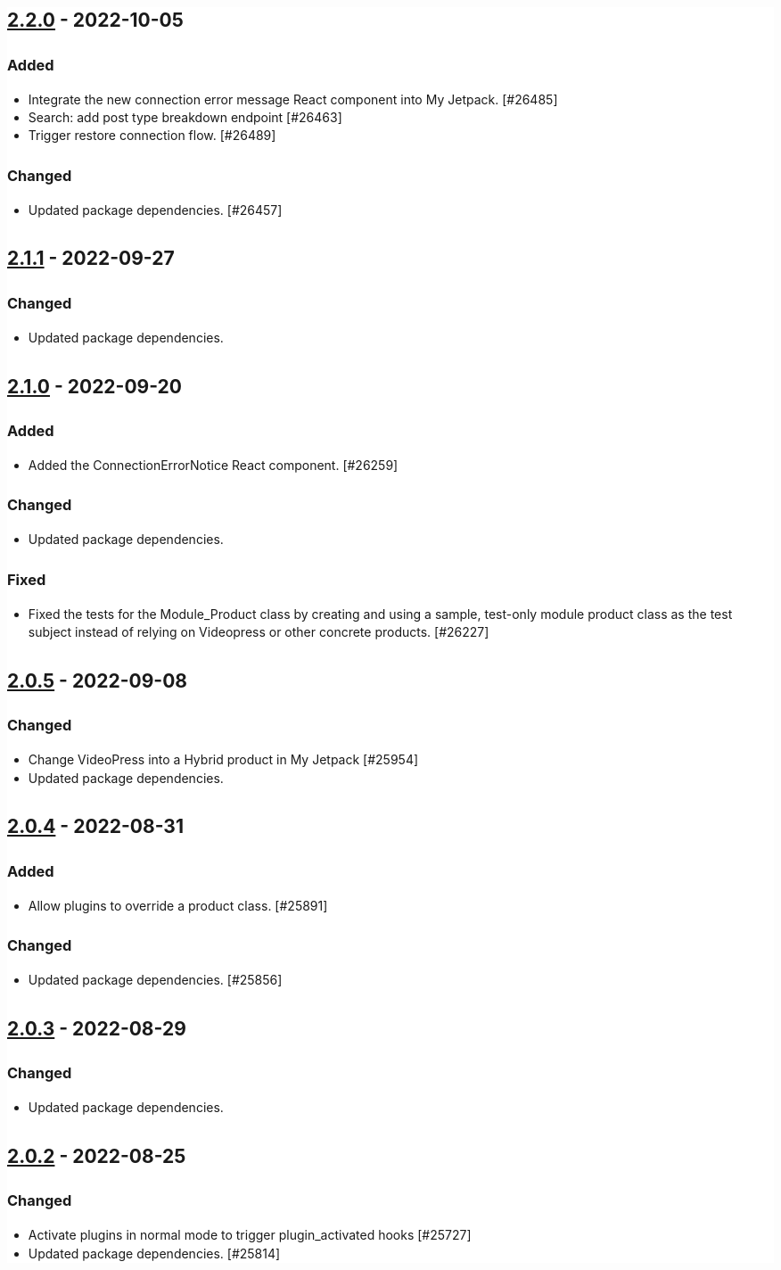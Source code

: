 ## [2.2.0] - 2022-10-05
### Added
- Integrate the new connection error message React component into My Jetpack. [#26485]
- Search: add post type breakdown endpoint [#26463]
- Trigger restore connection flow. [#26489]

### Changed
- Updated package dependencies. [#26457]

## [2.1.1] - 2022-09-27
### Changed
- Updated package dependencies.

## [2.1.0] - 2022-09-20
### Added
- Added the ConnectionErrorNotice React component. [#26259]

### Changed
- Updated package dependencies.

### Fixed
- Fixed the tests for the Module_Product class by creating and using a sample, test-only module product class as the test subject instead of relying on Videopress or other concrete products. [#26227]

## [2.0.5] - 2022-09-08
### Changed
- Change VideoPress into a Hybrid product in My Jetpack [#25954]
- Updated package dependencies.

## [2.0.4] - 2022-08-31
### Added
- Allow plugins to override a product class. [#25891]

### Changed
- Updated package dependencies. [#25856]

## [2.0.3] - 2022-08-29
### Changed
- Updated package dependencies.

## [2.0.2] - 2022-08-25
### Changed
- Activate plugins in normal mode to trigger plugin_activated hooks [#25727]
- Updated package dependencies. [#25814]


[5.4.0]: https://github.com/Automattic/jetpack-my-jetpack/compare/5.3.3...5.4.0
[5.3.3]: https://github.com/Automattic/jetpack-my-jetpack/compare/5.3.2...5.3.3
[5.3.2]: https://github.com/Automattic/jetpack-my-jetpack/compare/5.3.1...5.3.2
[5.3.1]: https://github.com/Automattic/jetpack-my-jetpack/compare/5.3.0...5.3.1
[5.3.0]: https://github.com/Automattic/jetpack-my-jetpack/compare/5.2.0...5.3.0
[5.2.0]: https://github.com/Automattic/jetpack-my-jetpack/compare/5.1.2...5.2.0
[5.1.2]: https://github.com/Automattic/jetpack-my-jetpack/compare/5.1.1...5.1.2
[5.1.1]: https://github.com/Automattic/jetpack-my-jetpack/compare/5.1.0...5.1.1
[5.1.0]: https://github.com/Automattic/jetpack-my-jetpack/compare/5.0.4...5.1.0
[5.0.4]: https://github.com/Automattic/jetpack-my-jetpack/compare/5.0.3...5.0.4
[5.0.3]: https://github.com/Automattic/jetpack-my-jetpack/compare/5.0.2...5.0.3
[5.0.2]: https://github.com/Automattic/jetpack-my-jetpack/compare/5.0.1...5.0.2
[5.0.1]: https://github.com/Automattic/jetpack-my-jetpack/compare/5.0.0...5.0.1
[5.0.0]: https://github.com/Automattic/jetpack-my-jetpack/compare/4.37.0...5.0.0
[4.37.0]: https://github.com/Automattic/jetpack-my-jetpack/compare/4.36.0...4.37.0
[4.36.0]: https://github.com/Automattic/jetpack-my-jetpack/compare/4.35.16...4.36.0
[4.35.16]: https://github.com/Automattic/jetpack-my-jetpack/compare/4.35.15...4.35.16
[4.35.15]: https://github.com/Automattic/jetpack-my-jetpack/compare/4.35.14...4.35.15
[4.35.14]: https://github.com/Automattic/jetpack-my-jetpack/compare/4.35.13...4.35.14
[4.35.13]: https://github.com/Automattic/jetpack-my-jetpack/compare/4.35.12...4.35.13
[4.35.12]: https://github.com/Automattic/jetpack-my-jetpack/compare/4.35.11...4.35.12
[4.35.11]: https://github.com/Automattic/jetpack-my-jetpack/compare/4.35.10...4.35.11
[4.35.10]: https://github.com/Automattic/jetpack-my-jetpack/compare/4.35.9...4.35.10
[4.35.9]: https://github.com/Automattic/jetpack-my-jetpack/compare/4.35.8...4.35.9
[4.35.8]: https://github.com/Automattic/jetpack-my-jetpack/compare/4.35.7...4.35.8
[4.35.7]: https://github.com/Automattic/jetpack-my-jetpack/compare/4.35.6...4.35.7
[4.35.6]: https://github.com/Automattic/jetpack-my-jetpack/compare/4.35.5...4.35.6
[4.35.5]: https://github.com/Automattic/jetpack-my-jetpack/compare/4.35.4...4.35.5
[4.35.4]: https://github.com/Automattic/jetpack-my-jetpack/compare/4.35.3...4.35.4
[4.35.3]: https://github.com/Automattic/jetpack-my-jetpack/compare/4.35.2...4.35.3
[4.35.2]: https://github.com/Automattic/jetpack-my-jetpack/compare/4.35.1...4.35.2
[4.35.1]: https://github.com/Automattic/jetpack-my-jetpack/compare/4.35.0...4.35.1
[4.35.0]: https://github.com/Automattic/jetpack-my-jetpack/compare/4.34.0...4.35.0
[4.34.0]: https://github.com/Automattic/jetpack-my-jetpack/compare/4.33.1...4.34.0
[4.33.1]: https://github.com/Automattic/jetpack-my-jetpack/compare/4.33.0...4.33.1
[4.33.0]: https://github.com/Automattic/jetpack-my-jetpack/compare/4.32.4...4.33.0
[4.32.4]: https://github.com/Automattic/jetpack-my-jetpack/compare/4.32.3...4.32.4
[4.32.3]: https://github.com/Automattic/jetpack-my-jetpack/compare/4.32.2...4.32.3
[4.32.2]: https://github.com/Automattic/jetpack-my-jetpack/compare/4.32.1...4.32.2
[4.32.1]: https://github.com/Automattic/jetpack-my-jetpack/compare/4.32.0...4.32.1
[4.32.0]: https://github.com/Automattic/jetpack-my-jetpack/compare/4.31.0...4.32.0
[4.31.0]: https://github.com/Automattic/jetpack-my-jetpack/compare/4.30.0...4.31.0
[4.30.0]: https://github.com/Automattic/jetpack-my-jetpack/compare/4.29.0...4.30.0
[4.29.0]: https://github.com/Automattic/jetpack-my-jetpack/compare/4.28.0...4.29.0
[4.28.0]: https://github.com/Automattic/jetpack-my-jetpack/compare/4.27.2...4.28.0
[4.27.2]: https://github.com/Automattic/jetpack-my-jetpack/compare/4.27.1...4.27.2
[4.27.1]: https://github.com/Automattic/jetpack-my-jetpack/compare/4.27.0...4.27.1
[4.27.0]: https://github.com/Automattic/jetpack-my-jetpack/compare/4.26.0...4.27.0
[4.26.0]: https://github.com/Automattic/jetpack-my-jetpack/compare/4.25.4...4.26.0
[4.25.4]: https://github.com/Automattic/jetpack-my-jetpack/compare/4.25.3...4.25.4
[4.25.3]: https://github.com/Automattic/jetpack-my-jetpack/compare/4.25.2...4.25.3
[4.25.2]: https://github.com/Automattic/jetpack-my-jetpack/compare/4.25.1...4.25.2
[4.25.1]: https://github.com/Automattic/jetpack-my-jetpack/compare/4.25.0...4.25.1
[4.25.0]: https://github.com/Automattic/jetpack-my-jetpack/compare/4.24.7...4.25.0
[4.24.7]: https://github.com/Automattic/jetpack-my-jetpack/compare/4.24.6...4.24.7
[4.24.6]: https://github.com/Automattic/jetpack-my-jetpack/compare/4.24.5...4.24.6
[4.24.5]: https://github.com/Automattic/jetpack-my-jetpack/compare/4.24.4...4.24.5
[4.24.4]: https://github.com/Automattic/jetpack-my-jetpack/compare/4.24.3...4.24.4
[4.24.3]: https://github.com/Automattic/jetpack-my-jetpack/compare/4.24.2...4.24.3
[4.24.2]: https://github.com/Automattic/jetpack-my-jetpack/compare/4.24.1...4.24.2
[4.24.1]: https://github.com/Automattic/jetpack-my-jetpack/compare/4.24.0...4.24.1
[4.24.0]: https://github.com/Automattic/jetpack-my-jetpack/compare/4.23.3...4.24.0
[4.23.3]: https://github.com/Automattic/jetpack-my-jetpack/compare/4.23.2...4.23.3
[4.23.2]: https://github.com/Automattic/jetpack-my-jetpack/compare/4.23.1...4.23.2
[4.23.1]: https://github.com/Automattic/jetpack-my-jetpack/compare/4.23.0...4.23.1
[4.23.0]: https://github.com/Automattic/jetpack-my-jetpack/compare/4.22.3...4.23.0
[4.22.3]: https://github.com/Automattic/jetpack-my-jetpack/compare/4.22.2...4.22.3
[4.22.2]: https://github.com/Automattic/jetpack-my-jetpack/compare/4.22.1...4.22.2
[4.22.1]: https://github.com/Automattic/jetpack-my-jetpack/compare/4.22.0...4.22.1
[4.22.0]: https://github.com/Automattic/jetpack-my-jetpack/compare/4.21.0...4.22.0
[4.21.0]: https://github.com/Automattic/jetpack-my-jetpack/compare/4.20.2...4.21.0
[4.20.2]: https://github.com/Automattic/jetpack-my-jetpack/compare/4.20.1...4.20.2
[4.20.1]: https://github.com/Automattic/jetpack-my-jetpack/compare/4.20.0...4.20.1
[4.20.0]: https://github.com/Automattic/jetpack-my-jetpack/compare/4.19.0...4.20.0
[4.19.0]: https://github.com/Automattic/jetpack-my-jetpack/compare/4.18.0...4.19.0
[4.18.0]: https://github.com/Automattic/jetpack-my-jetpack/compare/4.17.1...4.18.0
[4.17.1]: https://github.com/Automattic/jetpack-my-jetpack/compare/4.17.0...4.17.1
[4.17.0]: https://github.com/Automattic/jetpack-my-jetpack/compare/4.16.0...4.17.0
[4.16.0]: https://github.com/Automattic/jetpack-my-jetpack/compare/4.15.0...4.16.0
[4.15.0]: https://github.com/Automattic/jetpack-my-jetpack/compare/4.14.0...4.15.0
[4.14.0]: https://github.com/Automattic/jetpack-my-jetpack/compare/4.13.0...4.14.0
[4.13.0]: https://github.com/Automattic/jetpack-my-jetpack/compare/4.12.1...4.13.0
[4.12.1]: https://github.com/Automattic/jetpack-my-jetpack/compare/4.12.0...4.12.1
[4.12.0]: https://github.com/Automattic/jetpack-my-jetpack/compare/4.11.0...4.12.0
[4.11.0]: https://github.com/Automattic/jetpack-my-jetpack/compare/4.10.0...4.11.0
[4.10.0]: https://github.com/Automattic/jetpack-my-jetpack/compare/4.9.2...4.10.0
[4.9.2]: https://github.com/Automattic/jetpack-my-jetpack/compare/4.9.1...4.9.2
[4.9.1]: https://github.com/Automattic/jetpack-my-jetpack/compare/4.9.0...4.9.1
[4.9.0]: https://github.com/Automattic/jetpack-my-jetpack/compare/4.8.0...4.9.0
[4.8.0]: https://github.com/Automattic/jetpack-my-jetpack/compare/4.7.0...4.8.0
[4.7.0]: https://github.com/Automattic/jetpack-my-jetpack/compare/4.6.2...4.7.0
[4.6.2]: https://github.com/Automattic/jetpack-my-jetpack/compare/4.6.1...4.6.2
[4.6.1]: https://github.com/Automattic/jetpack-my-jetpack/compare/4.6.0...4.6.1
[4.6.0]: https://github.com/Automattic/jetpack-my-jetpack/compare/4.5.0...4.6.0
[4.5.0]: https://github.com/Automattic/jetpack-my-jetpack/compare/4.4.0...4.5.0
[4.4.0]: https://github.com/Automattic/jetpack-my-jetpack/compare/4.3.0...4.4.0
[4.3.0]: https://github.com/Automattic/jetpack-my-jetpack/compare/4.2.1...4.3.0
[4.2.1]: https://github.com/Automattic/jetpack-my-jetpack/compare/4.2.0...4.2.1
[4.2.0]: https://github.com/Automattic/jetpack-my-jetpack/compare/4.1.4...4.2.0
[4.1.4]: https://github.com/Automattic/jetpack-my-jetpack/compare/4.1.3...4.1.4
[4.1.3]: https://github.com/Automattic/jetpack-my-jetpack/compare/4.1.2...4.1.3
[4.1.2]: https://github.com/Automattic/jetpack-my-jetpack/compare/4.1.1...4.1.2
[4.1.1]: https://github.com/Automattic/jetpack-my-jetpack/compare/4.1.0...4.1.1
[4.1.0]: https://github.com/Automattic/jetpack-my-jetpack/compare/4.0.3...4.1.0
[4.0.3]: https://github.com/Automattic/jetpack-my-jetpack/compare/4.0.2...4.0.3
[4.0.2]: https://github.com/Automattic/jetpack-my-jetpack/compare/4.0.1...4.0.2
[4.0.1]: https://github.com/Automattic/jetpack-my-jetpack/compare/4.0.0...4.0.1
[4.0.0]: https://github.com/Automattic/jetpack-my-jetpack/compare/3.12.2...4.0.0
[3.12.2]: https://github.com/Automattic/jetpack-my-jetpack/compare/3.12.1...3.12.2
[3.12.1]: https://github.com/Automattic/jetpack-my-jetpack/compare/3.12.0...3.12.1
[3.12.0]: https://github.com/Automattic/jetpack-my-jetpack/compare/3.11.1...3.12.0
[3.11.1]: https://github.com/Automattic/jetpack-my-jetpack/compare/3.11.0...3.11.1
[3.11.0]: https://github.com/Automattic/jetpack-my-jetpack/compare/3.10.0...3.11.0
[3.10.0]: https://github.com/Automattic/jetpack-my-jetpack/compare/3.9.1...3.10.0
[3.9.1]: https://github.com/Automattic/jetpack-my-jetpack/compare/3.9.0...3.9.1
[3.9.0]: https://github.com/Automattic/jetpack-my-jetpack/compare/3.8.2...3.9.0
[3.8.2]: https://github.com/Automattic/jetpack-my-jetpack/compare/3.8.1...3.8.2
[3.8.1]: https://github.com/Automattic/jetpack-my-jetpack/compare/3.8.0...3.8.1
[3.8.0]: https://github.com/Automattic/jetpack-my-jetpack/compare/3.7.0...3.8.0
[3.7.0]: https://github.com/Automattic/jetpack-my-jetpack/compare/3.6.0...3.7.0
[3.6.0]: https://github.com/Automattic/jetpack-my-jetpack/compare/3.5.0...3.6.0
[3.5.0]: https://github.com/Automattic/jetpack-my-jetpack/compare/3.4.5...3.5.0
[3.4.5]: https://github.com/Automattic/jetpack-my-jetpack/compare/3.4.4...3.4.5
[3.4.4]: https://github.com/Automattic/jetpack-my-jetpack/compare/3.4.3...3.4.4
[3.4.3]: https://github.com/Automattic/jetpack-my-jetpack/compare/3.4.2...3.4.3
[3.4.2]: https://github.com/Automattic/jetpack-my-jetpack/compare/3.4.1...3.4.2
[3.4.1]: https://github.com/Automattic/jetpack-my-jetpack/compare/3.4.0...3.4.1
[3.4.0]: https://github.com/Automattic/jetpack-my-jetpack/compare/3.3.3...3.4.0
[3.3.3]: https://github.com/Automattic/jetpack-my-jetpack/compare/3.3.2...3.3.3
[3.3.2]: https://github.com/Automattic/jetpack-my-jetpack/compare/3.3.1...3.3.2
[3.3.1]: https://github.com/Automattic/jetpack-my-jetpack/compare/3.3.0...3.3.1
[3.3.0]: https://github.com/Automattic/jetpack-my-jetpack/compare/3.2.1...3.3.0
[3.2.1]: https://github.com/Automattic/jetpack-my-jetpack/compare/3.2.0...3.2.1
[3.2.0]: https://github.com/Automattic/jetpack-my-jetpack/compare/3.1.3...3.2.0
[3.1.3]: https://github.com/Automattic/jetpack-my-jetpack/compare/3.1.2...3.1.3
[3.1.2]: https://github.com/Automattic/jetpack-my-jetpack/compare/3.1.1...3.1.2
[3.1.1]: https://github.com/Automattic/jetpack-my-jetpack/compare/3.1.0...3.1.1
[3.1.0]: https://github.com/Automattic/jetpack-my-jetpack/compare/3.0.0...3.1.0
[3.0.0]: https://github.com/Automattic/jetpack-my-jetpack/compare/2.15.0...3.0.0
[2.15.0]: https://github.com/Automattic/jetpack-my-jetpack/compare/2.14.3...2.15.0
[2.14.3]: https://github.com/Automattic/jetpack-my-jetpack/compare/2.14.2...2.14.3
[2.14.2]: https://github.com/Automattic/jetpack-my-jetpack/compare/2.14.1...2.14.2
[2.14.1]: https://github.com/Automattic/jetpack-my-jetpack/compare/2.14.0...2.14.1
[2.14.0]: https://github.com/Automattic/jetpack-my-jetpack/compare/2.13.0...2.14.0
[2.13.0]: https://github.com/Automattic/jetpack-my-jetpack/compare/2.12.2...2.13.0
[2.12.2]: https://github.com/Automattic/jetpack-my-jetpack/compare/2.12.1...2.12.2
[2.12.1]: https://github.com/Automattic/jetpack-my-jetpack/compare/2.12.0...2.12.1
[2.12.0]: https://github.com/Automattic/jetpack-my-jetpack/compare/2.11.0...2.12.0
[2.11.0]: https://github.com/Automattic/jetpack-my-jetpack/compare/2.10.3...2.11.0
[2.10.3]: https://github.com/Automattic/jetpack-my-jetpack/compare/2.10.2...2.10.3
[2.10.2]: https://github.com/Automattic/jetpack-my-jetpack/compare/2.10.1...2.10.2
[2.10.1]: https://github.com/Automattic/jetpack-my-jetpack/compare/2.10.0...2.10.1
[2.10.0]: https://github.com/Automattic/jetpack-my-jetpack/compare/2.9.2...2.10.0
[2.9.2]: https://github.com/Automattic/jetpack-my-jetpack/compare/2.9.1...2.9.2
[2.9.1]: https://github.com/Automattic/jetpack-my-jetpack/compare/2.9.0...2.9.1
[2.9.0]: https://github.com/Automattic/jetpack-my-jetpack/compare/2.8.1...2.9.0
[2.8.1]: https://github.com/Automattic/jetpack-my-jetpack/compare/2.8.0...2.8.1
[2.8.0]: https://github.com/Automattic/jetpack-my-jetpack/compare/2.7.13...2.8.0
[2.7.13]: https://github.com/Automattic/jetpack-my-jetpack/compare/2.7.12...2.7.13
[2.7.12]: https://github.com/Automattic/jetpack-my-jetpack/compare/2.7.11...2.7.12
[2.7.11]: https://github.com/Automattic/jetpack-my-jetpack/compare/2.7.10...2.7.11
[2.7.10]: https://github.com/Automattic/jetpack-my-jetpack/compare/2.7.9...2.7.10
[2.7.9]: https://github.com/Automattic/jetpack-my-jetpack/compare/2.7.8...2.7.9
[2.7.8]: https://github.com/Automattic/jetpack-my-jetpack/compare/2.7.7...2.7.8
[2.7.7]: https://github.com/Automattic/jetpack-my-jetpack/compare/2.7.6...2.7.7
[2.7.6]: https://github.com/Automattic/jetpack-my-jetpack/compare/2.7.5...2.7.6
[2.7.5]: https://github.com/Automattic/jetpack-my-jetpack/compare/2.7.4...2.7.5
[2.7.4]: https://github.com/Automattic/jetpack-my-jetpack/compare/2.7.3...2.7.4
[2.7.3]: https://github.com/Automattic/jetpack-my-jetpack/compare/2.7.2...2.7.3
[2.7.2]: https://github.com/Automattic/jetpack-my-jetpack/compare/2.7.1...2.7.2
[2.7.1]: https://github.com/Automattic/jetpack-my-jetpack/compare/2.7.0...2.7.1
[2.7.0]: https://github.com/Automattic/jetpack-my-jetpack/compare/2.6.1...2.7.0
[2.6.1]: https://github.com/Automattic/jetpack-my-jetpack/compare/2.6.0...2.6.1
[2.6.0]: https://github.com/Automattic/jetpack-my-jetpack/compare/2.5.2...2.6.0
[2.5.2]: https://github.com/Automattic/jetpack-my-jetpack/compare/2.5.1...2.5.2
[2.5.1]: https://github.com/Automattic/jetpack-my-jetpack/compare/2.5.0...2.5.1
[2.5.0]: https://github.com/Automattic/jetpack-my-jetpack/compare/2.4.1...2.5.0
[2.4.1]: https://github.com/Automattic/jetpack-my-jetpack/compare/2.4.0...2.4.1
[2.4.0]: https://github.com/Automattic/jetpack-my-jetpack/compare/2.3.5...2.4.0
[2.3.5]: https://github.com/Automattic/jetpack-my-jetpack/compare/2.3.4...2.3.5
[2.3.4]: https://github.com/Automattic/jetpack-my-jetpack/compare/2.3.3...2.3.4
[2.3.3]: https://github.com/Automattic/jetpack-my-jetpack/compare/2.3.2...2.3.3
[2.3.2]: https://github.com/Automattic/jetpack-my-jetpack/compare/2.3.1...2.3.2
[2.3.1]: https://github.com/Automattic/jetpack-my-jetpack/compare/2.3.0...2.3.1
[2.3.0]: https://github.com/Automattic/jetpack-my-jetpack/compare/2.2.3...2.3.0
[2.2.3]: https://github.com/Automattic/jetpack-my-jetpack/compare/2.2.2...2.2.3
[2.2.2]: https://github.com/Automattic/jetpack-my-jetpack/compare/2.2.1...2.2.2
[2.2.1]: https://github.com/Automattic/jetpack-my-jetpack/compare/2.2.0...2.2.1
[2.2.0]: https://github.com/Automattic/jetpack-my-jetpack/compare/2.1.1...2.2.0
[2.1.1]: https://github.com/Automattic/jetpack-my-jetpack/compare/2.1.0...2.1.1
[2.1.0]: https://github.com/Automattic/jetpack-my-jetpack/compare/2.0.5...2.1.0
[2.0.5]: https://github.com/Automattic/jetpack-my-jetpack/compare/2.0.4...2.0.5
[2.0.4]: https://github.com/Automattic/jetpack-my-jetpack/compare/2.0.3...2.0.4
[2.0.3]: https://github.com/Automattic/jetpack-my-jetpack/compare/2.0.2...2.0.3
[2.0.2]: https://github.com/Automattic/jetpack-my-jetpack/compare/2.0.1...2.0.2
[2.0.1]: https://github.com/Automattic/jetpack-my-jetpack/compare/2.0.0...2.0.1
[2.0.0]: https://github.com/Automattic/jetpack-my-jetpack/compare/1.8.3...2.0.0
[1.8.3]: https://github.com/Automattic/jetpack-my-jetpack/compare/1.8.2...1.8.3
[1.8.2]: https://github.com/Automattic/jetpack-my-jetpack/compare/1.8.1...1.8.2
[1.8.1]: https://github.com/Automattic/jetpack-my-jetpack/compare/1.8.0...1.8.1
[1.8.0]: https://github.com/Automattic/jetpack-my-jetpack/compare/1.7.4...1.8.0
[1.7.4]: https://github.com/Automattic/jetpack-my-jetpack/compare/1.7.3...1.7.4
[1.7.3]: https://github.com/Automattic/jetpack-my-jetpack/compare/1.7.2...1.7.3
[1.7.2]: https://github.com/Automattic/jetpack-my-jetpack/compare/1.7.1...1.7.2
[1.7.1]: https://github.com/Automattic/jetpack-my-jetpack/compare/1.7.0...1.7.1
[1.7.0]: https://github.com/Automattic/jetpack-my-jetpack/compare/1.6.2...1.7.0
[1.6.2]: https://github.com/Automattic/jetpack-my-jetpack/compare/1.6.1...1.6.2
[1.6.1]: https://github.com/Automattic/jetpack-my-jetpack/compare/1.6.0...1.6.1
[1.6.0]: https://github.com/Automattic/jetpack-my-jetpack/compare/1.5.0...1.6.0
[1.5.0]: https://github.com/Automattic/jetpack-my-jetpack/compare/1.4.1...1.5.0
[1.4.1]: https://github.com/Automattic/jetpack-my-jetpack/compare/1.4.0...1.4.1
[1.4.0]: https://github.com/Automattic/jetpack-my-jetpack/compare/1.3.0...1.4.0
[1.3.0]: https://github.com/Automattic/jetpack-my-jetpack/compare/1.2.1...1.3.0
[1.2.1]: https://github.com/Automattic/jetpack-my-jetpack/compare/1.2.0...1.2.1
[1.2.0]: https://github.com/Automattic/jetpack-my-jetpack/compare/1.1.0...1.2.0
[1.1.0]: https://github.com/Automattic/jetpack-my-jetpack/compare/1.0.2...1.1.0
[1.0.2]: https://github.com/Automattic/jetpack-my-jetpack/compare/1.0.1...1.0.2
[1.0.1]: https://github.com/Automattic/jetpack-my-jetpack/compare/1.0.0...1.0.1
[1.0.0]: https://github.com/Automattic/jetpack-my-jetpack/compare/0.6.13...1.0.0
[0.6.13]: https://github.com/Automattic/jetpack-my-jetpack/compare/0.6.12...0.6.13
[0.6.12]: https://github.com/Automattic/jetpack-my-jetpack/compare/0.6.11...0.6.12
[0.6.11]: https://github.com/Automattic/jetpack-my-jetpack/compare/0.6.10...0.6.11
[0.6.10]: https://github.com/Automattic/jetpack-my-jetpack/compare/0.6.9...0.6.10
[0.6.9]: https://github.com/Automattic/jetpack-my-jetpack/compare/0.6.8...0.6.9
[0.6.8]: https://github.com/Automattic/jetpack-my-jetpack/compare/0.6.7...0.6.8
[0.6.7]: https://github.com/Automattic/jetpack-my-jetpack/compare/0.6.6...0.6.7
[0.6.6]: https://github.com/Automattic/jetpack-my-jetpack/compare/0.6.5...0.6.6
[0.6.5]: https://github.com/Automattic/jetpack-my-jetpack/compare/0.6.4...0.6.5
[0.6.4]: https://github.com/Automattic/jetpack-my-jetpack/compare/0.6.3...0.6.4
[0.6.3]: https://github.com/Automattic/jetpack-my-jetpack/compare/0.6.2...0.6.3
[0.6.2]: https://github.com/Automattic/jetpack-my-jetpack/compare/0.6.1...0.6.2
[0.6.1]: https://github.com/Automattic/jetpack-my-jetpack/compare/0.6.0...0.6.1
[0.6.0]: https://github.com/Automattic/jetpack-my-jetpack/compare/0.5.0...0.6.0
[0.5.0]: https://github.com/Automattic/jetpack-my-jetpack/compare/0.4.0...0.5.0
[0.4.0]: https://github.com/Automattic/jetpack-my-jetpack/compare/0.3.3...0.4.0
[0.3.3]: https://github.com/Automattic/jetpack-my-jetpack/compare/0.3.2...0.3.3
[0.3.2]: https://github.com/Automattic/jetpack-my-jetpack/compare/0.3.1...0.3.2
[0.3.1]: https://github.com/Automattic/jetpack-my-jetpack/compare/0.3.0...0.3.1
[0.3.0]: https://github.com/Automattic/jetpack-my-jetpack/compare/0.2.0...0.3.0
[0.2.0]: https://github.com/Automattic/jetpack-my-jetpack/compare/0.1.3...0.2.0
[0.1.3]: https://github.com/Automattic/jetpack-my-jetpack/compare/0.1.2...0.1.3
[0.1.2]: https://github.com/Automattic/jetpack-my-jetpack/compare/0.1.1...0.1.2